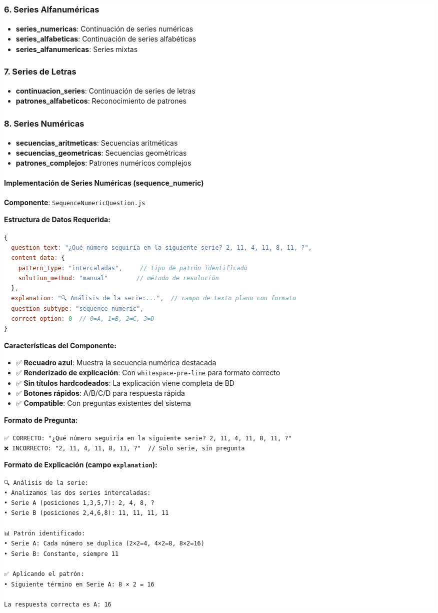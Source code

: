 ### 6. Series Alfanuméricas
- **series_numericas**: Continuación de series numéricas
- **series_alfabeticas**: Continuación de series alfabéticas
- **series_alfanumericas**: Series mixtas

### 7. Series de Letras
- **continuacion_series**: Continuación de series de letras
- **patrones_alfabeticos**: Reconocimiento de patrones

### 8. Series Numéricas
- **secuencias_aritmeticas**: Secuencias aritméticas
- **secuencias_geometricas**: Secuencias geométricas
- **patrones_complejos**: Patrones numéricos complejos

#### Implementación de Series Numéricas (sequence_numeric)

**Componente**: `SequenceNumericQuestion.js`

**Estructura de Datos Requerida:**
```javascript
{
  question_text: "¿Qué número seguiría en la siguiente serie? 2, 11, 4, 11, 8, 11, ?",
  content_data: {
    pattern_type: "intercaladas",     // tipo de patrón identificado
    solution_method: "manual"        // método de resolución
  },
  explanation: "🔍 Análisis de la serie:...",  // campo de texto plano con formato
  question_subtype: "sequence_numeric",
  correct_option: 0  // 0=A, 1=B, 2=C, 3=D
}
```

**Características del Componente:**
- ✅ **Recuadro azul**: Muestra la secuencia numérica destacada
- ✅ **Renderizado de explicación**: Con `whitespace-pre-line` para formato correcto
- ✅ **Sin títulos hardcodeados**: La explicación viene completa de BD
- ✅ **Botones rápidos**: A/B/C/D para respuesta rápida
- ✅ **Compatible**: Con preguntas existentes del sistema

**Formato de Pregunta:**
```
✅ CORRECTO: "¿Qué número seguiría en la siguiente serie? 2, 11, 4, 11, 8, 11, ?"
❌ INCORRECTO: "2, 11, 4, 11, 8, 11, ?"  // Solo serie, sin pregunta
```

**Formato de Explicación (campo `explanation`):**
```
🔍 Análisis de la serie:
• Analizamos las dos series intercaladas:
• Serie A (posiciones 1,3,5,7): 2, 4, 8, ?
• Serie B (posiciones 2,4,6,8): 11, 11, 11, 11

📊 Patrón identificado:
• Serie A: Cada número se duplica (2×2=4, 4×2=8, 8×2=16)
• Serie B: Constante, siempre 11

✅ Aplicando el patrón:
• Siguiente término en Serie A: 8 × 2 = 16

La respuesta correcta es A: 16
```
